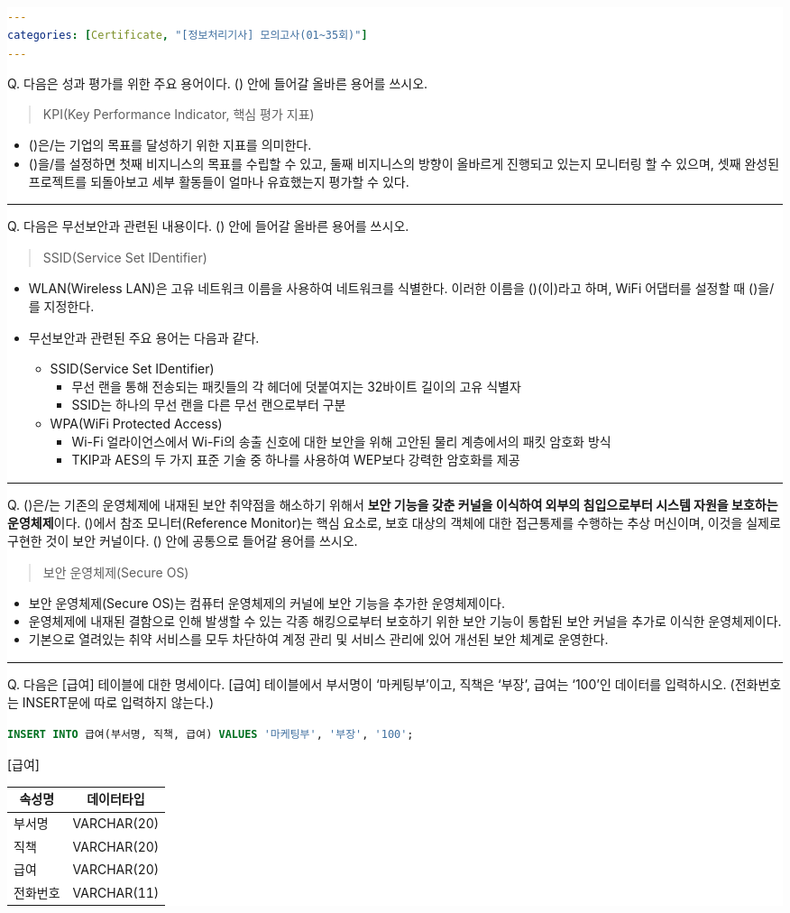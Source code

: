 ```yaml
---
categories: [Certificate, "[정보처리기사] 모의고사(01~35회)"]
---
```


Q. 다음은 성과 평가를 위한 주요 용어이다. () 안에 들어갈 올바른 용어를 쓰시오.

> KPI(Key Performance Indicator, 핵심 평가 지표)
> 
- ()은/는 기업의 목표를 달성하기 위한 지표를 의미한다.
- ()을/를 설정하면 첫째 비지니스의 목표를 수립할 수 있고,  둘째 비지니스의 방향이 올바르게 진행되고 있는지 모니터링 할 수 있으며, 셋째 완성된 프로젝트를 되돌아보고 세부 활동들이 얼마나 유효했는지 평가할 수 있다.

---

Q. 다음은 무선보안과 관련된 내용이다. () 안에 들어갈 올바른 용어를 쓰시오.

> SSID(Service Set IDentifier)
> 
- WLAN(Wireless LAN)은 고유 네트워크 이름을 사용하여 네트워크를 식별한다. 이러한 이름을 ()(이)라고 하며, WiFi 어댑터를 설정할 때 ()을/를 지정한다.

- 무선보안과 관련된 주요 용어는 다음과 같다.
    - SSID(Service Set IDentifier)
        - 무선 랜을 통해 전송되는 패킷들의 각 헤더에 덧붙여지는 32바이트 길이의 고유 식별자
        - SSID는 하나의 무선 랜을 다른 무선 랜으로부터 구분
    - WPA(WiFi Protected Access)
        - Wi-Fi 얼라이언스에서 Wi-Fi의 송출 신호에 대한 보안을 위해 고안된 물리 계층에서의 패킷 암호화 방식
        - TKIP과 AES의 두 가지 표준 기술 중 하나를 사용하여 WEP보다 강력한 암호화를 제공

---

Q. ()은/는 기존의 운영체제에 내재된 보안 취약점을 해소하기 위해서 **보안 기능을 갖춘 커널을 이식하여 외부의 침입으로부터 시스템 자원을 보호하는 운영체제**이다. ()에서 참조 모니터(Reference Monitor)는 핵심 요소로, 보호 대상의 객체에 대한 접근통제를 수행하는 추상 머신이며, 이것을 실제로 구현한 것이 보안 커널이다. () 안에 공통으로 들어갈 용어를 쓰시오.

> 보안 운영체제(Secure OS)
> 

- 보안 운영체제(Secure OS)는 컴퓨터 운영체제의 커널에 보안 기능을 추가한 운영체제이다.
- 운영체제에 내재된 결함으로 인해 발생할 수 있는 각종 해킹으로부터 보호하기 위한 보안 기능이 통합된 보안 커널을 추가로 이식한 운영체제이다.
- 기본으로 열려있는 취약 서비스를 모두 차단하여 계정 관리 및 서비스 관리에 있어 개선된 보안 체계로 운영한다.

---

Q. 다음은 [급여] 테이블에 대한 명세이다. [급여] 테이블에서 부서명이 ‘마케팅부’이고, 직책은 ‘부장’, 급여는 ‘100’인 데이터를 입력하시오. (전화번호는 INSERT문에 따로 입력하지 않는다.) 

```sql
INSERT INTO 급여(부서명, 직책, 급여) VALUES '마케팅부', '부장', '100';
```

[급여]

| 속성명 | 데이터타입 |
| --- | --- |
| 부서명  | VARCHAR(20) |
| 직책 | VARCHAR(20) |
| 급여 | VARCHAR(20) |
| 전화번호 | VARCHAR(11) |
